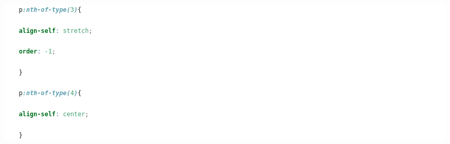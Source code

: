 ```css
    p:nth-of-type(3){
    
    align-self: stretch;
    
    order: -1;
    
    }
    
    p:nth-of-type(4){
    
    align-self: center;
    
    }
```